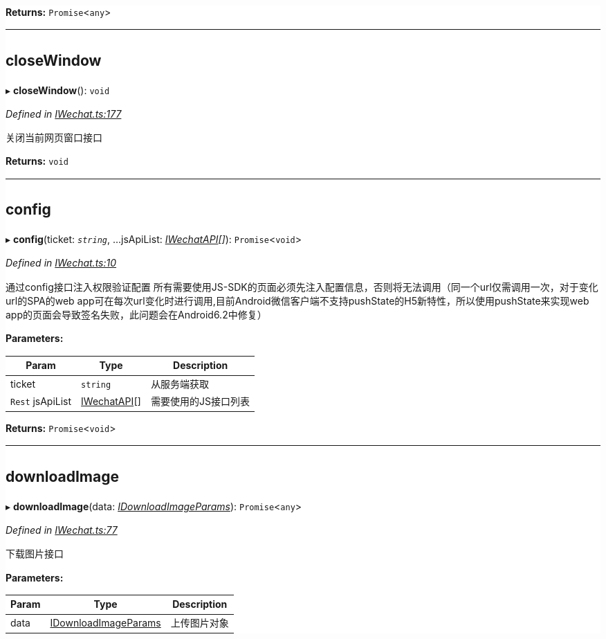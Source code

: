 **Returns:** `Promise`<`any`>

___
<a id="closewindow"></a>

##  closeWindow

▸ **closeWindow**(): `void`

*Defined in [IWechat.ts:177](https://github.com/yc-typescript/jssdk/blob/4422e9c/src/IWechat.ts#L177)*

关闭当前网页窗口接口

**Returns:** `void`

___
<a id="config"></a>

##  config

▸ **config**(ticket: *`string`*, ...jsApiList: *[IWechatAPI](../modules/_wechatapi_.md#iwechatapi)[]*): `Promise`<`void`>

*Defined in [IWechat.ts:10](https://github.com/yc-typescript/jssdk/blob/4422e9c/src/IWechat.ts#L10)*

通过config接口注入权限验证配置 所有需要使用JS-SDK的页面必须先注入配置信息，否则将无法调用（同一个url仅需调用一次，对于变化url的SPA的web app可在每次url变化时进行调用,目前Android微信客户端不支持pushState的H5新特性，所以使用pushState来实现web app的页面会导致签名失败，此问题会在Android6.2中修复）

**Parameters:**

| Param | Type | Description |
| ------ | ------ | ------ |
| ticket | `string` |  从服务端获取 |
| `Rest` jsApiList | [IWechatAPI](../modules/_wechatapi_.md#iwechatapi)[] |  需要使用的JS接口列表 |

**Returns:** `Promise`<`void`>

___
<a id="downloadimage"></a>

##  downloadImage

▸ **downloadImage**(data: *[IDownloadImageParams](_iwechat_.idownloadimageparams.md)*): `Promise`<`any`>

*Defined in [IWechat.ts:77](https://github.com/yc-typescript/jssdk/blob/4422e9c/src/IWechat.ts#L77)*

下载图片接口

**Parameters:**

| Param | Type | Description |
| ------ | ------ | ------ |
| data | [IDownloadImageParams](_iwechat_.idownloadimageparams.md) |  上传图片对象 |

